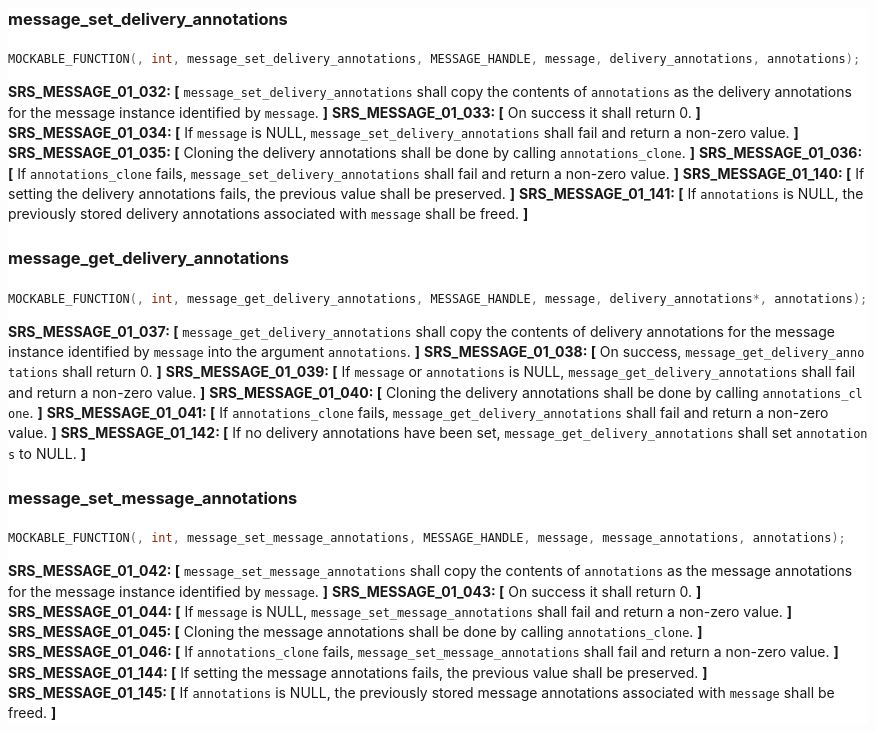 ### message_set_delivery_annotations

```C
MOCKABLE_FUNCTION(, int, message_set_delivery_annotations, MESSAGE_HANDLE, message, delivery_annotations, annotations);
```

**SRS_MESSAGE_01_032: [** `message_set_delivery_annotations` shall copy the contents of `annotations` as the delivery annotations for the message instance identified by `message`. **]**
**SRS_MESSAGE_01_033: [** On success it shall return 0. **]**
**SRS_MESSAGE_01_034: [** If `message` is NULL, `message_set_delivery_annotations` shall fail and return a non-zero value. **]**
**SRS_MESSAGE_01_035: [** Cloning the delivery annotations shall be done by calling `annotations_clone`. **]**
**SRS_MESSAGE_01_036: [** If `annotations_clone` fails, `message_set_delivery_annotations` shall fail and return a non-zero value. **]**
**SRS_MESSAGE_01_140: [** If setting the delivery annotations fails, the previous value shall be preserved. **]**
**SRS_MESSAGE_01_141: [** If `annotations` is NULL, the previously stored delivery annotations associated with `message` shall be freed. **]**

### message_get_delivery_annotations

```C
MOCKABLE_FUNCTION(, int, message_get_delivery_annotations, MESSAGE_HANDLE, message, delivery_annotations*, annotations);
```

**SRS_MESSAGE_01_037: [** `message_get_delivery_annotations` shall copy the contents of delivery annotations for the message instance identified by `message` into the argument `annotations`. **]**
**SRS_MESSAGE_01_038: [** On success, `message_get_delivery_annotations` shall return 0. **]**
**SRS_MESSAGE_01_039: [** If `message` or `annotations` is NULL, `message_get_delivery_annotations` shall fail and return a non-zero value. **]**
**SRS_MESSAGE_01_040: [** Cloning the delivery annotations shall be done by calling `annotations_clone`. **]**
**SRS_MESSAGE_01_041: [** If `annotations_clone` fails, `message_get_delivery_annotations` shall fail and return a non-zero value. **]**
**SRS_MESSAGE_01_142: [** If no delivery annotations have been set, `message_get_delivery_annotations` shall set `annotations` to NULL. **]**

### message_set_message_annotations

```C
MOCKABLE_FUNCTION(, int, message_set_message_annotations, MESSAGE_HANDLE, message, message_annotations, annotations);
```

**SRS_MESSAGE_01_042: [** `message_set_message_annotations` shall copy the contents of `annotations` as the message annotations for the message instance identified by `message`. **]**
**SRS_MESSAGE_01_043: [** On success it shall return 0. **]**
**SRS_MESSAGE_01_044: [** If `message` is NULL, `message_set_message_annotations` shall fail and return a non-zero value. **]**
**SRS_MESSAGE_01_045: [** Cloning the message annotations shall be done by calling `annotations_clone`. **]**
**SRS_MESSAGE_01_046: [** If `annotations_clone` fails, `message_set_message_annotations` shall fail and return a non-zero value. **]**
**SRS_MESSAGE_01_144: [** If setting the message annotations fails, the previous value shall be preserved. **]**
**SRS_MESSAGE_01_145: [** If `annotations` is NULL, the previously stored message annotations associated with `message` shall be freed. **]**
